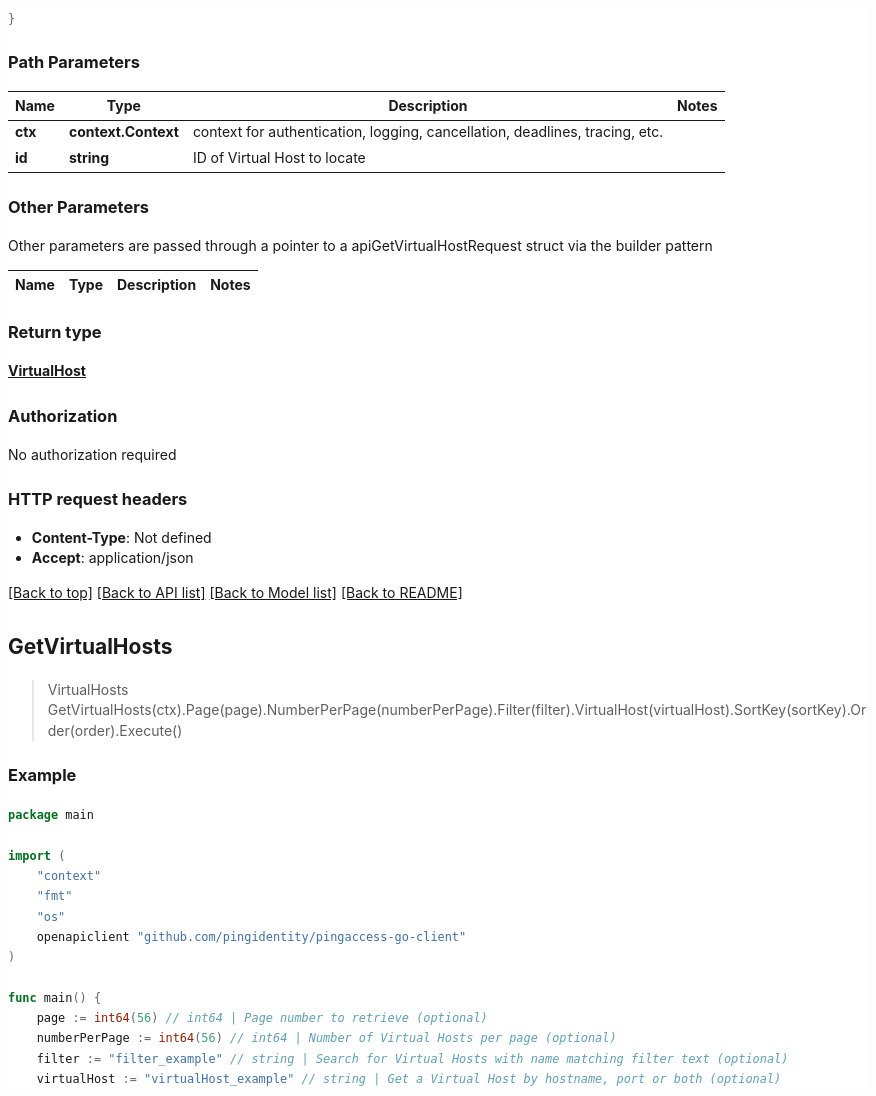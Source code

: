 ```go
}
```

### Path Parameters


Name | Type | Description  | Notes
------------- | ------------- | ------------- | -------------
**ctx** | **context.Context** | context for authentication, logging, cancellation, deadlines, tracing, etc.
**id** | **string** | ID of Virtual Host to locate | 

### Other Parameters

Other parameters are passed through a pointer to a apiGetVirtualHostRequest struct via the builder pattern


Name | Type | Description  | Notes
------------- | ------------- | ------------- | -------------


### Return type

[**VirtualHost**](VirtualHost.md)

### Authorization

No authorization required

### HTTP request headers

- **Content-Type**: Not defined
- **Accept**: application/json

[[Back to top]](#) [[Back to API list]](../README.md#documentation-for-api-endpoints)
[[Back to Model list]](../README.md#documentation-for-models)
[[Back to README]](../README.md)


## GetVirtualHosts

> VirtualHosts GetVirtualHosts(ctx).Page(page).NumberPerPage(numberPerPage).Filter(filter).VirtualHost(virtualHost).SortKey(sortKey).Order(order).Execute()





### Example

```go
package main

import (
    "context"
    "fmt"
    "os"
    openapiclient "github.com/pingidentity/pingaccess-go-client"
)

func main() {
    page := int64(56) // int64 | Page number to retrieve (optional)
    numberPerPage := int64(56) // int64 | Number of Virtual Hosts per page (optional)
    filter := "filter_example" // string | Search for Virtual Hosts with name matching filter text (optional)
    virtualHost := "virtualHost_example" // string | Get a Virtual Host by hostname, port or both (optional)
```